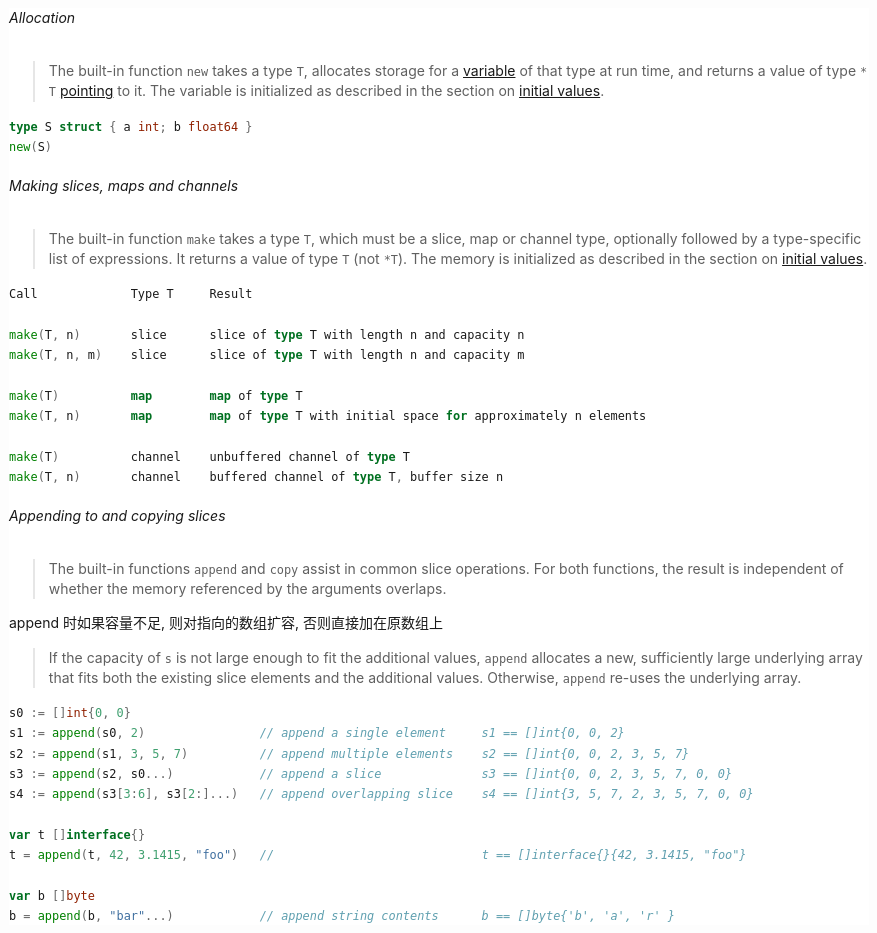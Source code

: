 



###### Allocation

>   The built-in function `new` takes a type `T`, allocates storage for a [variable](https://golang.google.cn/ref/spec#Variables) of that type at run time, and returns a value of type `*T` [pointing](https://golang.google.cn/ref/spec#Pointer_types) to it. The variable is initialized as described in the section on [initial values](https://golang.google.cn/ref/spec#The_zero_value).

```go
type S struct { a int; b float64 }
new(S)
```





###### Making slices, maps and channels

>   The built-in function `make` takes a type `T`, which must be a slice, map or channel type, optionally followed by a type-specific list of expressions. It returns a value of type `T` (not `*T`). The memory is initialized as described in the section on [initial values](https://golang.google.cn/ref/spec#The_zero_value).

```go
Call             Type T     Result

make(T, n)       slice      slice of type T with length n and capacity n
make(T, n, m)    slice      slice of type T with length n and capacity m

make(T)          map        map of type T
make(T, n)       map        map of type T with initial space for approximately n elements

make(T)          channel    unbuffered channel of type T
make(T, n)       channel    buffered channel of type T, buffer size n
```







###### Appending to and copying slices

>   The built-in functions `append` and `copy` assist in common slice operations. For both functions, the result is independent of whether the memory referenced by the arguments overlaps.

append 时如果容量不足, 则对指向的数组扩容, 否则直接加在原数组上

>   If the capacity of `s` is not large enough to fit the additional values, `append` allocates a new, sufficiently large underlying array that fits both the existing slice elements and the additional values. Otherwise, `append` re-uses the underlying array.

```go
s0 := []int{0, 0}
s1 := append(s0, 2)                // append a single element     s1 == []int{0, 0, 2}
s2 := append(s1, 3, 5, 7)          // append multiple elements    s2 == []int{0, 0, 2, 3, 5, 7}
s3 := append(s2, s0...)            // append a slice              s3 == []int{0, 0, 2, 3, 5, 7, 0, 0}
s4 := append(s3[3:6], s3[2:]...)   // append overlapping slice    s4 == []int{3, 5, 7, 2, 3, 5, 7, 0, 0}

var t []interface{}
t = append(t, 42, 3.1415, "foo")   //                             t == []interface{}{42, 3.1415, "foo"}

var b []byte
b = append(b, "bar"...)            // append string contents      b == []byte{'b', 'a', 'r' }
```
